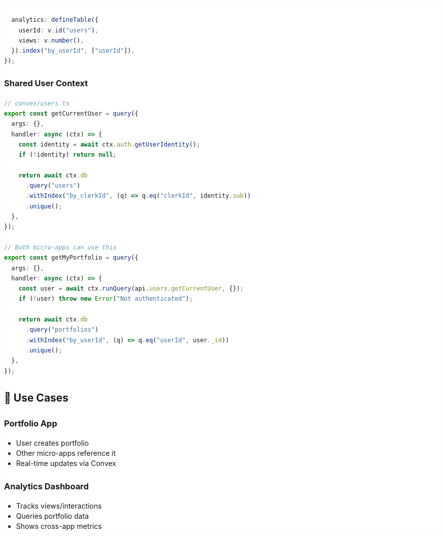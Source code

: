 ```typescript
  
  analytics: defineTable({
    userId: v.id("users"),
    views: v.number(),
  }).index("by_userId", ["userId"]),
});
```

### Shared User Context
```typescript
// convex/users.ts
export const getCurrentUser = query({
  args: {},
  handler: async (ctx) => {
    const identity = await ctx.auth.getUserIdentity();
    if (!identity) return null;

    return await ctx.db
      .query("users")
      .withIndex("by_clerkId", (q) => q.eq("clerkId", identity.sub))
      .unique();
  },
});

// Both micro-apps can use this
export const getMyPortfolio = query({
  args: {},
  handler: async (ctx) => {
    const user = await ctx.runQuery(api.users.getCurrentUser, {});
    if (!user) throw new Error("Not authenticated");
    
    return await ctx.db
      .query("portfolios")
      .withIndex("by_userId", (q) => q.eq("userId", user._id))
      .unique();
  },
});
```

## 🎯 Use Cases

### Portfolio App
- User creates portfolio
- Other micro-apps reference it
- Real-time updates via Convex

### Analytics Dashboard
- Tracks views/interactions
- Queries portfolio data
- Shows cross-app metrics
